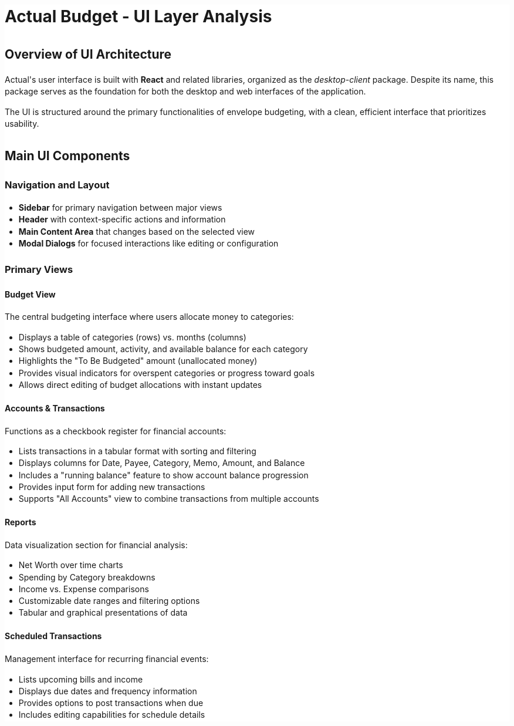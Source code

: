 # Actual Budget - UI Layer Analysis

## Overview of UI Architecture

Actual's user interface is built with **React** and related libraries, organized as the *desktop-client* package. Despite its name, this package serves as the foundation for both the desktop and web interfaces of the application.

The UI is structured around the primary functionalities of envelope budgeting, with a clean, efficient interface that prioritizes usability.

## Main UI Components

### Navigation and Layout

- **Sidebar** for primary navigation between major views
- **Header** with context-specific actions and information
- **Main Content Area** that changes based on the selected view
- **Modal Dialogs** for focused interactions like editing or configuration

### Primary Views

#### Budget View
The central budgeting interface where users allocate money to categories:
- Displays a table of categories (rows) vs. months (columns)
- Shows budgeted amount, activity, and available balance for each category
- Highlights the "To Be Budgeted" amount (unallocated money)
- Provides visual indicators for overspent categories or progress toward goals
- Allows direct editing of budget allocations with instant updates

#### Accounts & Transactions
Functions as a checkbook register for financial accounts:
- Lists transactions in a tabular format with sorting and filtering
- Displays columns for Date, Payee, Category, Memo, Amount, and Balance
- Includes a "running balance" feature to show account balance progression
- Provides input form for adding new transactions
- Supports "All Accounts" view to combine transactions from multiple accounts

#### Reports
Data visualization section for financial analysis:
- Net Worth over time charts
- Spending by Category breakdowns
- Income vs. Expense comparisons
- Customizable date ranges and filtering options
- Tabular and graphical presentations of data

#### Scheduled Transactions
Management interface for recurring financial events:
- Lists upcoming bills and income
- Displays due dates and frequency information
- Provides options to post transactions when due
- Includes editing capabilities for schedule details
